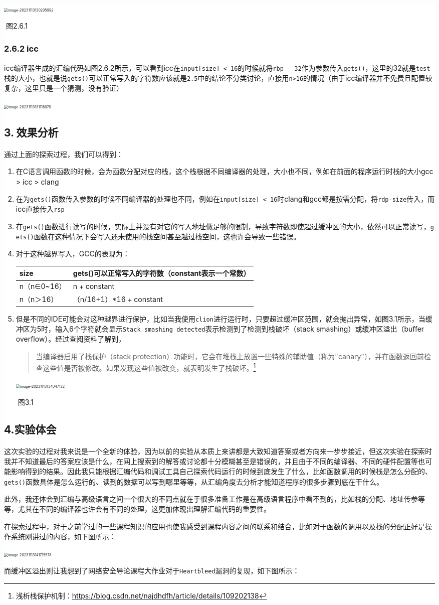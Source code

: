 <img src="C:\Users\Administrator\AppData\Roaming\Typora\typora-user-images\image-20231113130205992.png" alt="image-20231113130205992" style="zoom:50%;" />  

​                                                                              图2.6.1

### 2.6.2 icc

icc编译器生成的汇编代码如图2.6.2所示，可以看到icc在`input[size] < 16`的时候就将`rbp - 32`作为参数传入`gets()`，这里的32就是`test`栈的大小，也就是说`gets()`可以正常写入的字符数应该就是`2.5`中的结论不分类讨论，直接用`n>16`的情况（由于icc编译器并不免费且配置较复杂，这里只是一个猜测，没有验证）

<img src="C:\Users\Administrator\AppData\Roaming\Typora\typora-user-images\image-20231113131116070.png" alt="image-20231113131116070" style="zoom:50%;" /> 



## 3. 效果分析

通过上面的探索过程，我们可以得到：

1. 在C语言调用函数的时候，会为函数分配对应的栈，这个栈根据不同编译器的处理，大小也不同，例如在前面的程序运行时栈的大小gcc > icc > clang

2. 在为`gets()`函数传入参数的时候不同编译器的处理也不同，例如在`input[size] < 16`时clang和gcc都是按需分配，将`rdp-size`传入，而icc直接传入`rsp`

3. 在`gets()`函数进行读写的时候，实际上并没有对它的写入地址做足够的限制，导致字符数即使超过缓冲区的大小，依然可以正常读写，`gets()`函数在这种情况下会写入还未使用的栈空间甚至越过栈空间，这也许会导致一些错误。

4. 对于这种越界写入，GCC的表现为：

   | size        | gets()可以正常写入的字符数（constant表示一个常数） |
   | ----------- | -------------------------------------------------- |
   | n（n∈0~16） | n + constant                                       |
   | n（n＞16）  | （n/16+1）*16 + constant                           |

5. 但是不同的IDE可能会对这种越界进行保护，比如当我使用`clion`进行运行时，只要超过缓冲区范围，就会抛出异常，如图3.1所示，当缓冲区为5时，输入6个字符就会显示`Stack smashing detected`表示检测到了检测到栈破坏（stack smashing）或缓冲区溢出（buffer overflow）。经过查阅资料了解到，

   > 当编译器启用了栈保护（stack protection）功能时，它会在堆栈上放置一些特殊的辅助值（称为"canary"），并在函数返回前检查这些值是否被修改。如果发现这些值被改变，就表明发生了栈破坏。[^2]

   <img src="C:\Users\Administrator\AppData\Roaming\Typora\typora-user-images\image-20231113134047122.png" alt="image-20231113134047122" style="zoom:50%;" /> 

   ​                      图3.1

## 4.实验体会

这次实验的过程对我来说是一个全新的体验，因为以前的实验从本质上来讲都是大致知道答案或者方向来一步步接近，但这次实验在探索时我并不知道最后的答案应该是什么，在网上搜索到的解答或讨论都十分模糊甚至是错误的，并且由于不同的编译器、不同的硬件配置等也可能影响得到的结果。因此我只能根据汇编代码和调试工具自己探索代码运行的时候到底发生了什么，比如函数调用的时候栈是怎么分配的、`gets()`函数具体是怎么运行的、读到的数据可以写到哪里等等，从汇编角度去分析才能知道程序的很多步骤到底在干什么。

此外，我还体会到汇编与高级语言之间一个很大的不同点就在于很多准备工作是在高级语言程序中看不到的，比如栈的分配、地址传参等等，尤其在不同的编译器也许会有不同的处理，这更加体现出理解汇编代码的重要性。

在探索过程中，对于之前学过的一些课程知识的应用也使我感受到课程内容之间的联系和结合，比如对于函数的调用以及栈的分配正好是操作系统刚讲过的内容，如下图所示：

<img src="C:\Users\Administrator\AppData\Roaming\Typora\typora-user-images\image-20231113141715578.png" alt="image-20231113141715578" style="zoom:50%;" /> 

而缓冲区溢出则让我想到了网络安全导论课程大作业对于`Heartbleed`漏洞的复现，如下图所示：


[^1]: gets函数是如何实现的：https://bbs.csdn.net/topics/100041558 
[^2]: 浅析栈保护机制：https://blog.csdn.net/najdhdfh/article/details/109202138 